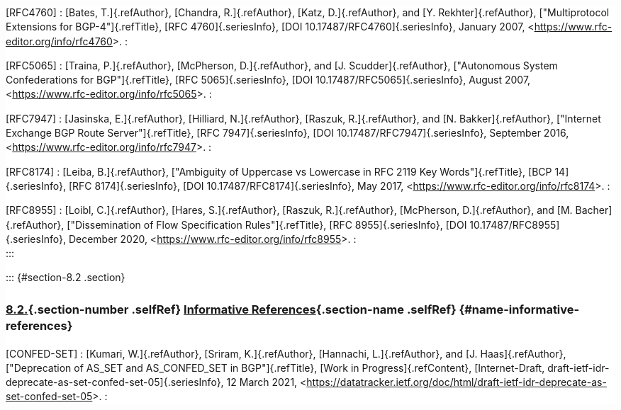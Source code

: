 \[RFC4760\]
:   [Bates, T.]{.refAuthor}, [Chandra, R.]{.refAuthor},
    [Katz, D.]{.refAuthor}, and [Y. Rekhter]{.refAuthor},
    [\"Multiprotocol Extensions for BGP-4\"]{.refTitle}, [RFC
    4760]{.seriesInfo}, [DOI 10.17487/RFC4760]{.seriesInfo}, January
    2007, \<<https://www.rfc-editor.org/info/rfc4760>\>.
:   

\[RFC5065\]
:   [Traina, P.]{.refAuthor}, [McPherson, D.]{.refAuthor}, and [J.
    Scudder]{.refAuthor}, [\"Autonomous System Confederations for
    BGP\"]{.refTitle}, [RFC 5065]{.seriesInfo}, [DOI
    10.17487/RFC5065]{.seriesInfo}, August 2007,
    \<<https://www.rfc-editor.org/info/rfc5065>\>.
:   

\[RFC7947\]
:   [Jasinska, E.]{.refAuthor}, [Hilliard, N.]{.refAuthor},
    [Raszuk, R.]{.refAuthor}, and [N. Bakker]{.refAuthor}, [\"Internet
    Exchange BGP Route Server\"]{.refTitle}, [RFC 7947]{.seriesInfo},
    [DOI 10.17487/RFC7947]{.seriesInfo}, September 2016,
    \<<https://www.rfc-editor.org/info/rfc7947>\>.
:   

\[RFC8174\]
:   [Leiba, B.]{.refAuthor}, [\"Ambiguity of Uppercase vs Lowercase in
    RFC 2119 Key Words\"]{.refTitle}, [BCP 14]{.seriesInfo}, [RFC
    8174]{.seriesInfo}, [DOI 10.17487/RFC8174]{.seriesInfo}, May 2017,
    \<<https://www.rfc-editor.org/info/rfc8174>\>.
:   

\[RFC8955\]
:   [Loibl, C.]{.refAuthor}, [Hares, S.]{.refAuthor},
    [Raszuk, R.]{.refAuthor}, [McPherson, D.]{.refAuthor}, and [M.
    Bacher]{.refAuthor}, [\"Dissemination of Flow Specification
    Rules\"]{.refTitle}, [RFC 8955]{.seriesInfo}, [DOI
    10.17487/RFC8955]{.seriesInfo}, December 2020,
    \<<https://www.rfc-editor.org/info/rfc8955>\>.
:   
:::

::: {#section-8.2 .section}
### [8.2.](#section-8.2){.section-number .selfRef} [Informative References](#name-informative-references){.section-name .selfRef} {#name-informative-references}

\[CONFED-SET\]
:   [Kumari, W.]{.refAuthor}, [Sriram, K.]{.refAuthor},
    [Hannachi, L.]{.refAuthor}, and [J. Haas]{.refAuthor},
    [\"Deprecation of AS_SET and AS_CONFED_SET in BGP\"]{.refTitle},
    [Work in Progress]{.refContent}, [Internet-Draft,
    draft-ietf-idr-deprecate-as-set-confed-set-05]{.seriesInfo}, 12
    March 2021,
    \<<https://datatracker.ietf.org/doc/html/draft-ietf-idr-deprecate-as-set-confed-set-05>\>.
:   
